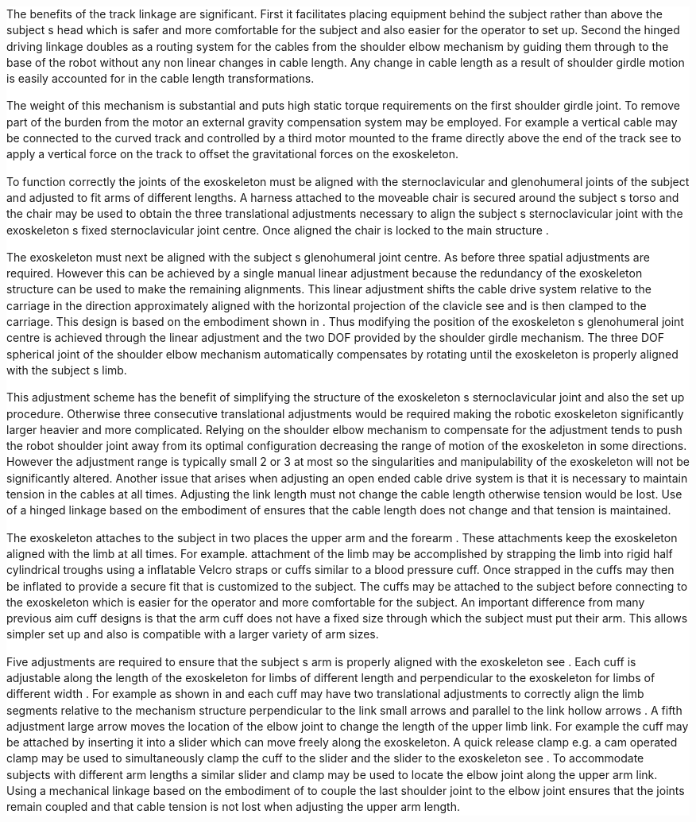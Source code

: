 The benefits of the track linkage are significant. First it facilitates placing equipment behind the subject rather than above the subject s head which is safer and more comfortable for the subject and also easier for the operator to set up. Second the hinged driving linkage doubles as a routing system for the cables from the shoulder elbow mechanism by guiding them through to the base of the robot without any non linear changes in cable length. Any change in cable length as a result of shoulder girdle motion is easily accounted for in the cable length transformations.

The weight of this mechanism is substantial and puts high static torque requirements on the first shoulder girdle joint. To remove part of the burden from the motor an external gravity compensation system may be employed. For example a vertical cable may be connected to the curved track and controlled by a third motor mounted to the frame directly above the end of the track see to apply a vertical force on the track to offset the gravitational forces on the exoskeleton.

To function correctly the joints of the exoskeleton must be aligned with the sternoclavicular and glenohumeral joints of the subject and adjusted to fit arms of different lengths. A harness attached to the moveable chair is secured around the subject s torso and the chair may be used to obtain the three translational adjustments necessary to align the subject s sternoclavicular joint with the exoskeleton s fixed sternoclavicular joint centre. Once aligned the chair is locked to the main structure .

The exoskeleton must next be aligned with the subject s glenohumeral joint centre. As before three spatial adjustments are required. However this can be achieved by a single manual linear adjustment because the redundancy of the exoskeleton structure can be used to make the remaining alignments. This linear adjustment shifts the cable drive system relative to the carriage in the direction approximately aligned with the horizontal projection of the clavicle see and is then clamped to the carriage. This design is based on the embodiment shown in . Thus modifying the position of the exoskeleton s glenohumeral joint centre is achieved through the linear adjustment and the two DOF provided by the shoulder girdle mechanism. The three DOF spherical joint of the shoulder elbow mechanism automatically compensates by rotating until the exoskeleton is properly aligned with the subject s limb.

This adjustment scheme has the benefit of simplifying the structure of the exoskeleton s sternoclavicular joint and also the set up procedure. Otherwise three consecutive translational adjustments would be required making the robotic exoskeleton significantly larger heavier and more complicated. Relying on the shoulder elbow mechanism to compensate for the adjustment tends to push the robot shoulder joint away from its optimal configuration decreasing the range of motion of the exoskeleton in some directions. However the adjustment range is typically small 2 or 3 at most so the singularities and manipulability of the exoskeleton will not be significantly altered. Another issue that arises when adjusting an open ended cable drive system is that it is necessary to maintain tension in the cables at all times. Adjusting the link length must not change the cable length otherwise tension would be lost. Use of a hinged linkage based on the embodiment of ensures that the cable length does not change and that tension is maintained.

The exoskeleton attaches to the subject in two places the upper arm and the forearm . These attachments keep the exoskeleton aligned with the limb at all times. For example. attachment of the limb may be accomplished by strapping the limb into rigid half cylindrical troughs using a inflatable Velcro straps or cuffs similar to a blood pressure cuff. Once strapped in the cuffs may then be inflated to provide a secure fit that is customized to the subject. The cuffs may be attached to the subject before connecting to the exoskeleton which is easier for the operator and more comfortable for the subject. An important difference from many previous aim cuff designs is that the arm cuff does not have a fixed size through which the subject must put their arm. This allows simpler set up and also is compatible with a larger variety of arm sizes.

Five adjustments are required to ensure that the subject s arm is properly aligned with the exoskeleton see . Each cuff is adjustable along the length of the exoskeleton for limbs of different length and perpendicular to the exoskeleton for limbs of different width . For example as shown in and each cuff may have two translational adjustments to correctly align the limb segments relative to the mechanism structure perpendicular to the link small arrows and parallel to the link hollow arrows . A fifth adjustment large arrow moves the location of the elbow joint to change the length of the upper limb link. For example the cuff may be attached by inserting it into a slider which can move freely along the exoskeleton. A quick release clamp e.g. a cam operated clamp may be used to simultaneously clamp the cuff to the slider and the slider to the exoskeleton see . To accommodate subjects with different arm lengths a similar slider and clamp may be used to locate the elbow joint along the upper arm link. Using a mechanical linkage based on the embodiment of to couple the last shoulder joint to the elbow joint ensures that the joints remain coupled and that cable tension is not lost when adjusting the upper arm length.
